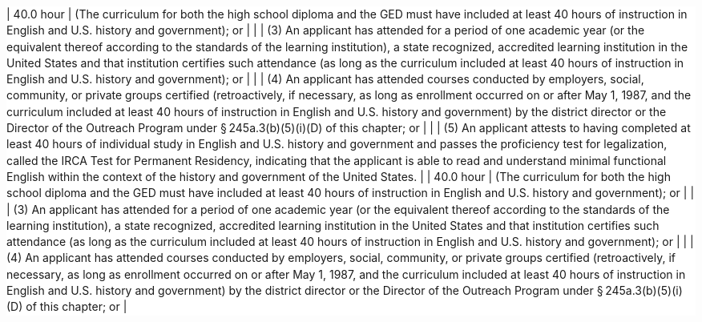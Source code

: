 | 40.0 hour  | (The curriculum for both the high school diploma and the GED must have included at least 40 hours of instruction in English and U.S. history and government); or                                                                                                                                                                                                                                                                                                                                                                                                                                                                                                                                                                                                                                                                                              |
|            |               (3) An applicant has attended for a period of one academic year (or the equivalent thereof according to the standards of the learning institution), a state recognized, accredited learning institution in the United States and that institution certifies such attendance (as long as the curriculum included at least 40 hours of instruction in English and U.S. history and government); or                                                                                                                                                                                                                                                                                                                                                                                                                                                |
|            |               (4) An applicant has attended courses conducted by employers, social, community, or private groups certified (retroactively, if necessary, as long as enrollment occurred on or after May 1, 1987, and the curriculum included at least 40 hours of instruction in English and U.S. history and government) by the district director or the Director of the Outreach Program under &#167;&#8201;245a.3(b)(5)(i)(D) of this chapter; or                                                                                                                                                                                                                                                                                                                                                                                                          |
|            |               (5) An applicant attests to having completed at least 40 hours of individual study in English and U.S. history and government and passes the proficiency test for legalization, called the IRCA Test for Permanent Residency, indicating that the applicant is able to read and understand minimal functional English within the context of the history and government of the United States.                                                                                                                                                                                                                                                                                                                                                                                                                                                    |
| 40.0 hour  | (The curriculum for both the high school diploma and the GED must have included at least 40 hours of instruction in English and U.S. history and government); or                                                                                                                                                                                                                                                                                                                                                                                                                                                                                                                                                                                                                                                                                              |
|            |               (3) An applicant has attended for a period of one academic year (or the equivalent thereof according to the standards of the learning institution), a state recognized, accredited learning institution in the United States and that institution certifies such attendance (as long as the curriculum included at least 40 hours of instruction in English and U.S. history and government); or                                                                                                                                                                                                                                                                                                                                                                                                                                                |
|            |               (4) An applicant has attended courses conducted by employers, social, community, or private groups certified (retroactively, if necessary, as long as enrollment occurred on or after May 1, 1987, and the curriculum included at least 40 hours of instruction in English and U.S. history and government) by the district director or the Director of the Outreach Program under &#167;&#8201;245a.3(b)(5)(i)(D) of this chapter; or                                                                                                                                                                                                                                                                                                                                                                                                          |